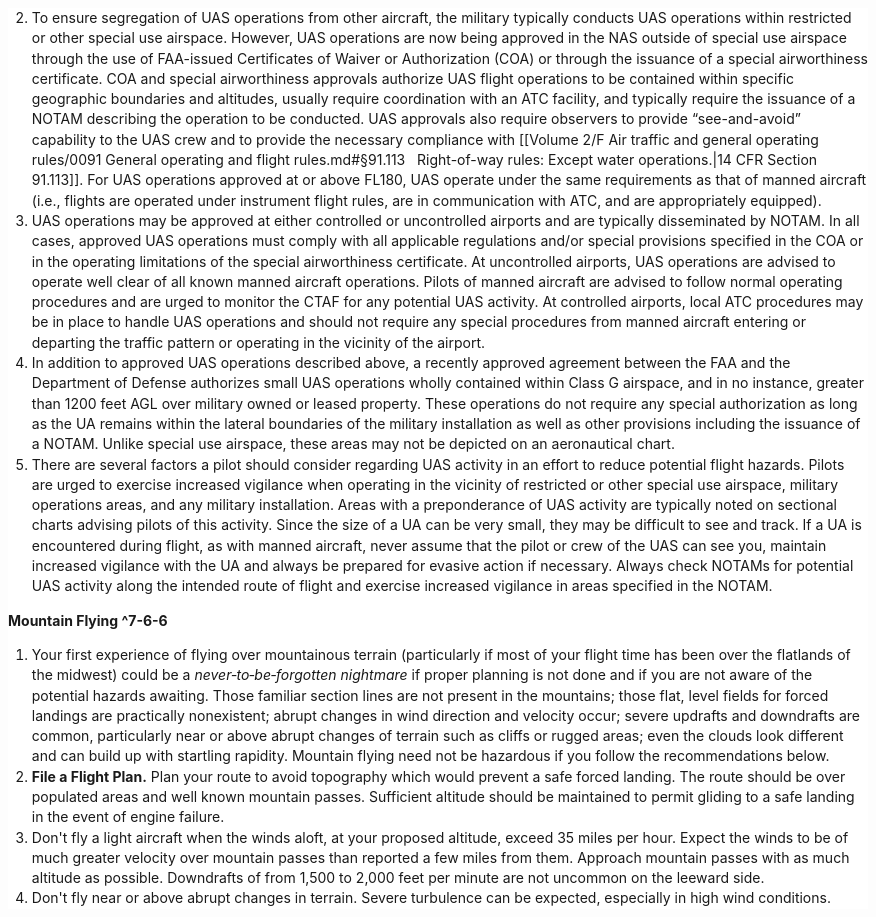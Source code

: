 2.  To ensure segregation of UAS operations from other aircraft, the military typically conducts UAS operations within restricted or other special use airspace. However, UAS operations are now being approved in the NAS outside of special use airspace through the use of FAA-issued Certificates of Waiver or Authorization (COA) or through the issuance of a special airworthiness certificate. COA and special airworthiness approvals authorize UAS flight operations to be contained within specific geographic boundaries and altitudes, usually require coordination with an ATC facility, and typically require the issuance of a NOTAM describing the operation to be conducted. UAS approvals also require observers to provide “see-and-avoid” capability to the UAS crew and to provide the necessary compliance with [[Volume 2/F Air traffic and general operating rules/0091 General operating and flight rules.md#§91.113   Right-of-way rules: Except water operations.|14 CFR Section 91.113]]. For UAS operations approved at or above FL180, UAS operate under the same requirements as that of manned aircraft (i.e., flights are operated under instrument flight rules, are in communication with ATC, and are appropriately equipped).
3.  UAS operations may be approved at either controlled or uncontrolled airports and are typically disseminated by NOTAM. In all cases, approved UAS operations must comply with all applicable regulations and/or special provisions specified in the COA or in the operating limitations of the special airworthiness certificate. At uncontrolled airports, UAS operations are advised to operate well clear of all known manned aircraft operations. Pilots of manned aircraft are advised to follow normal operating procedures and are urged to monitor the CTAF for any potential UAS activity. At controlled airports, local ATC procedures may be in place to handle UAS operations and should not require any special procedures from manned aircraft entering or departing the traffic pattern or operating in the vicinity of the airport.
4.  In addition to approved UAS operations described above, a recently approved agreement between the FAA and the Department of Defense authorizes small UAS operations wholly contained within Class G airspace, and in no instance, greater than 1200 feet AGL over military owned or leased property. These operations do not require any special authorization as long as the UA remains within the lateral boundaries of the military installation as well as other provisions including the issuance of a NOTAM. Unlike special use airspace, these areas may not be depicted on an aeronautical chart.
5.  There are several factors a pilot should consider regarding UAS activity in an effort to reduce potential flight hazards. Pilots are urged to exercise increased vigilance when operating in the vicinity of restricted or other special use airspace, military operations areas, and any military installation. Areas with a preponderance of UAS activity are typically noted on sectional charts advising pilots of this activity. Since the size of a UA can be very small, they may be difficult to see and track. If a UA is encountered during flight, as with manned aircraft, never assume that the pilot or crew of the UAS can see you, maintain increased vigilance with the UA and always be prepared for evasive action if necessary. Always check NOTAMs for potential UAS activity along the intended route of flight and exercise increased vigilance in areas specified in the NOTAM.

**Mountain Flying ^7-6-6**

1.  Your first experience of flying over mountainous terrain (particularly if most of your flight time has been over the flatlands of the midwest) could be a <em>never‐to‐be‐forgotten nightmare</em> if proper planning is not done and if you are not aware of the potential hazards awaiting. Those familiar section lines are not present in the mountains; those flat, level fields for forced landings are practically nonexistent; abrupt changes in wind direction and velocity occur; severe updrafts and downdrafts are common, particularly near or above abrupt changes of terrain such as cliffs or rugged areas; even the clouds look different and can build up with startling rapidity. Mountain flying need not be hazardous if you follow the recommendations below.
2.  **File a Flight Plan.** Plan your route to avoid topography which would prevent a safe forced landing. The route should be over populated areas and well known mountain passes. Sufficient altitude should be maintained to permit gliding to a safe landing in the event of engine failure.
3.  Don't fly a light aircraft when the winds aloft, at your proposed altitude, exceed 35 miles per hour. Expect the winds to be of much greater velocity over mountain passes than reported a few miles from them. Approach mountain passes with as much altitude as possible. Downdrafts of from 1,500 to 2,000 feet per minute are not uncommon on the leeward side.
4.  Don't fly near or above abrupt changes in terrain. Severe turbulence can be expected, especially in high wind conditions.